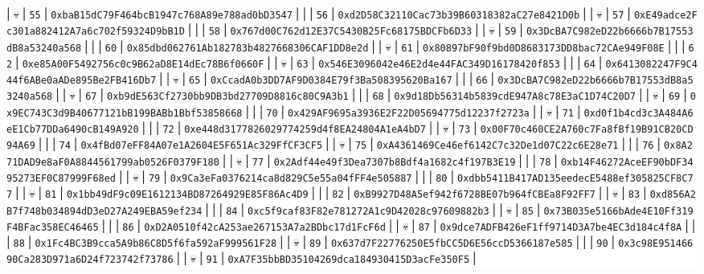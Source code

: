 | 💀 | `55` | `0xbaB15dC79F464bcB1947c768A89e788ad0bD3547` |
|  | `56` | `0xd2D58C32110Cac73b39B60318382aC27e8421D0b` |
| 💀 | `57` | `0xE49adce2Fc301a882412A7a6c702f59324D9bB1D` |
|  | `58` | `0x767d00C762d12E37C5430B25Fc68175BDCFb6D33` |
| 💀 | `59` | `0x3DcBA7C982eD22b6666b7B17553dB8a53240a568` |
|  | `60` | `0x85dbd062761Ab182783b4827668306CAF1DD8e2d` |
| 💀 | `61` | `0x80897bF90f9bd0D8683173DD8bac72CAe949F08E` |
|  | `62` | `0xe85A00F5492756c0c9B62aD8E14dEc78B6f0660F` |
| 💀 | `63` | `0x546E3096042e46E2d4e44FAC349D16178420f853` |
|  | `64` | `0x6413082247F9C444f6ABe0aADe895Be2FB416Db7` |
| 💀 | `65` | `0xCcadA0b3DD7AF9D0384E79f3Ba508395620Ba167` |
|  | `66` | `0x3DcBA7C982eD22b6666b7B17553dB8a53240a568` |
| 💀 | `67` | `0xb9dE563Cf2730bb9DB3bd27709D8816c80C9A3b1` |
|  | `68` | `0x9d18Db56314b5839cdE947A8c78E3aC1D74C20D7` |
| 💀 | `69` | `0x9EC743C3d9B40677121bB199BABb1Bbf53858668` |
|  | `70` | `0x429AF9695a3936E2F22D05694775d12237f2723a` |
| 💀 | `71` | `0xd0f1b4cd3c3A484A6eE1Cb77DDa6490cB149A920` |
|  | `72` | `0xe448d3177826029774259d4f8EA24804A1eA4bD7` |
| 💀 | `73` | `0x00F70c460CE2A760c7Fa8fBf19B91CB20CD94A69` |
|  | `74` | `0x4fBd07eFF84A07e1A2604E5F651Ac329FfCF3CF5` |
| 💀 | `75` | `0xA4361469Ce46ef6142C7c32De1d07C22c6E28e71` |
|  | `76` | `0x8A271DAD9e8aF0A8844561799ab0526F0379F180` |
| 💀 | `77` | `0x2Adf44e49f3Dea7307b8Bdf4a1682c4f197B3E19` |
|  | `78` | `0xb14F46272AceEF90bDF3495273EF0C87999F68ed` |
| 💀 | `79` | `0x9Ca3eFa0376214ca8d829C5e55a04fFF4e505887` |
|  | `80` | `0xdbb5411B417AD135eedecE5488ef305825CF8C77` |
| 💀 | `81` | `0x1bb49dF9c09E1612134BD87264929E85F86Ac4D9` |
|  | `82` | `0xB9927D48A5ef942f6728BE07b964fCBEa8F92FF7` |
| 💀 | `83` | `0xd856A2B7f748b034894dD3eD27A249EBA59ef234` |
|  | `84` | `0xc5f9caf83F82e781272A1c9D42028c97609882b3` |
| 💀 | `85` | `0x73B035e5166bAde4E10Ff319F4BFac358EC46465` |
|  | `86` | `0xD2A0510f42cA253ae267153A7a2BDbc17d1FcF6d` |
| 💀 | `87` | `0x9dce7ADFB426eF1ff9714D3A7be4EC3d184c4f8A` |
|  | `88` | `0x1Fc4BC3B9cca5A9b86C8D5f6fa592aF999561F28` |
| 💀 | `89` | `0x637d7F22776250E5fbCC5D6E56ccD5366187e585` |
|  | `90` | `0x3c98E95146690Ca283D971a6D24f723742f73786` |
| 💀 | `91` | `0xA7F35bbBD35104269dca184930415D3acFe350F5` |